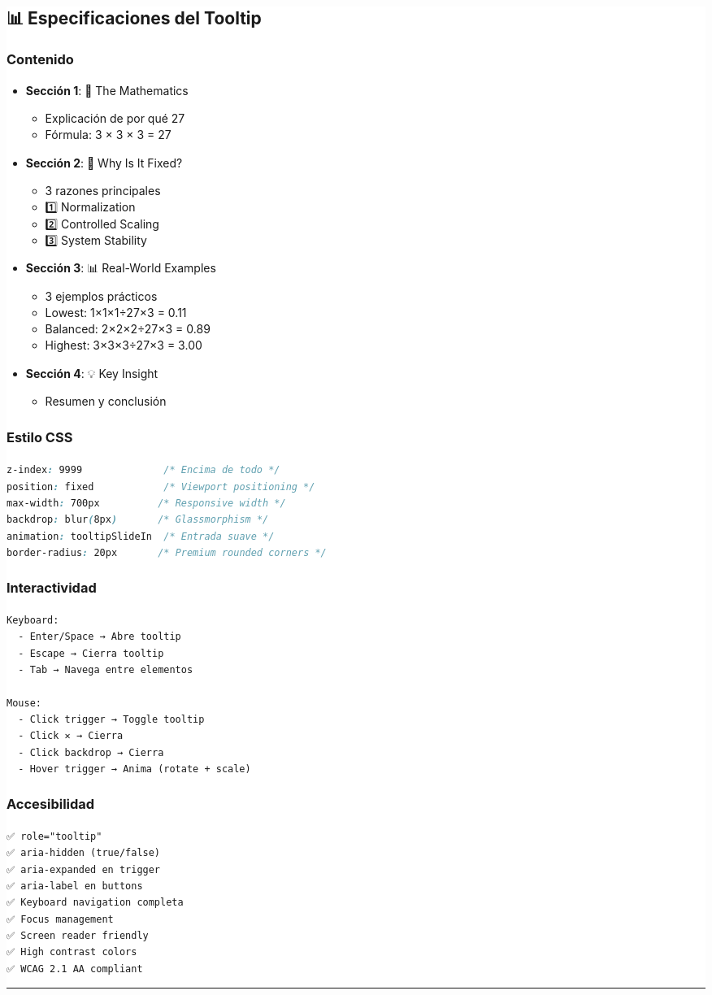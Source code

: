 
## 📊 Especificaciones del Tooltip

### Contenido
- **Sección 1**: 📐 The Mathematics
  - Explicación de por qué 27
  - Fórmula: 3 × 3 × 3 = 27

- **Sección 2**: 🔧 Why Is It Fixed?
  - 3 razones principales
  - 1️⃣ Normalization
  - 2️⃣ Controlled Scaling
  - 3️⃣ System Stability

- **Sección 3**: 📊 Real-World Examples
  - 3 ejemplos prácticos
  - Lowest: 1×1×1÷27×3 = 0.11
  - Balanced: 2×2×2÷27×3 = 0.89
  - Highest: 3×3×3÷27×3 = 3.00

- **Sección 4**: 💡 Key Insight
  - Resumen y conclusión

### Estilo CSS
```css
z-index: 9999              /* Encima de todo */
position: fixed            /* Viewport positioning */
max-width: 700px          /* Responsive width */
backdrop: blur(8px)       /* Glassmorphism */
animation: tooltipSlideIn  /* Entrada suave */
border-radius: 20px       /* Premium rounded corners */
```

### Interactividad
```
Keyboard:
  - Enter/Space → Abre tooltip
  - Escape → Cierra tooltip
  - Tab → Navega entre elementos

Mouse:
  - Click trigger → Toggle tooltip
  - Click ✕ → Cierra
  - Click backdrop → Cierra
  - Hover trigger → Anima (rotate + scale)
```

### Accesibilidad
```
✅ role="tooltip"
✅ aria-hidden (true/false)
✅ aria-expanded en trigger
✅ aria-label en buttons
✅ Keyboard navigation completa
✅ Focus management
✅ Screen reader friendly
✅ High contrast colors
✅ WCAG 2.1 AA compliant
```

---